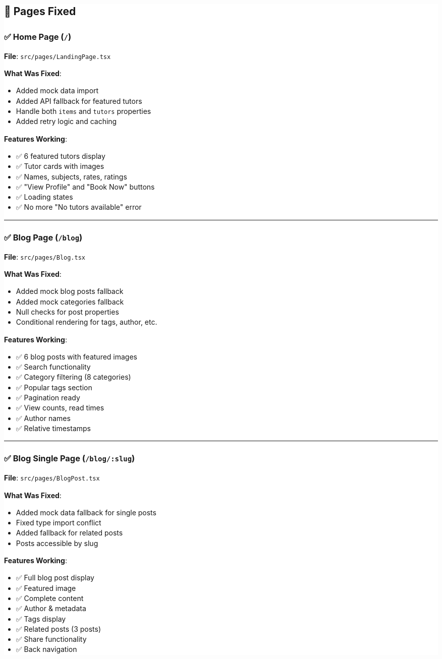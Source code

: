 
## 📄 Pages Fixed

### ✅ Home Page (`/`)
**File**: `src/pages/LandingPage.tsx`

**What Was Fixed**:
- Added mock data import
- Added API fallback for featured tutors
- Handle both `items` and `tutors` properties
- Added retry logic and caching

**Features Working**:
- ✅ 6 featured tutors display
- ✅ Tutor cards with images
- ✅ Names, subjects, rates, ratings
- ✅ "View Profile" and "Book Now" buttons
- ✅ Loading states
- ✅ No more "No tutors available" error

---

### ✅ Blog Page (`/blog`)
**File**: `src/pages/Blog.tsx`

**What Was Fixed**:
- Added mock blog posts fallback
- Added mock categories fallback
- Null checks for post properties
- Conditional rendering for tags, author, etc.

**Features Working**:
- ✅ 6 blog posts with featured images
- ✅ Search functionality
- ✅ Category filtering (8 categories)
- ✅ Popular tags section
- ✅ Pagination ready
- ✅ View counts, read times
- ✅ Author names
- ✅ Relative timestamps

---

### ✅ Blog Single Page (`/blog/:slug`)
**File**: `src/pages/BlogPost.tsx`

**What Was Fixed**:
- Added mock data fallback for single posts
- Fixed type import conflict
- Added fallback for related posts
- Posts accessible by slug

**Features Working**:
- ✅ Full blog post display
- ✅ Featured image
- ✅ Complete content
- ✅ Author & metadata
- ✅ Tags display
- ✅ Related posts (3 posts)
- ✅ Share functionality
- ✅ Back navigation
